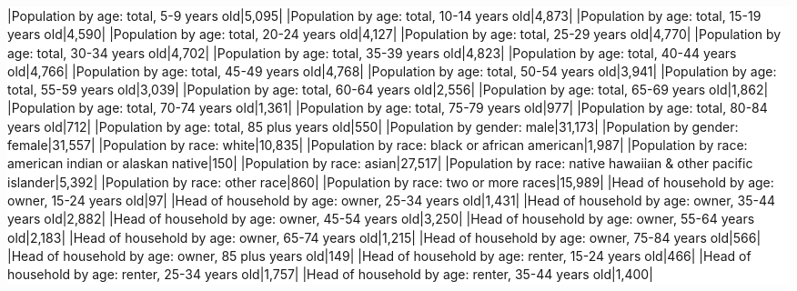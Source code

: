 |Population by age: total, 5-9 years old|5,095|
|Population by age: total, 10-14 years old|4,873|
|Population by age: total, 15-19 years old|4,590|
|Population by age: total, 20-24 years old|4,127|
|Population by age: total, 25-29 years old|4,770|
|Population by age: total, 30-34 years old|4,702|
|Population by age: total, 35-39 years old|4,823|
|Population by age: total, 40-44 years old|4,766|
|Population by age: total, 45-49 years old|4,768|
|Population by age: total, 50-54 years old|3,941|
|Population by age: total, 55-59 years old|3,039|
|Population by age: total, 60-64 years old|2,556|
|Population by age: total, 65-69 years old|1,862|
|Population by age: total, 70-74 years old|1,361|
|Population by age: total, 75-79 years old|977|
|Population by age: total, 80-84 years old|712|
|Population by age: total, 85 plus years old|550|
|Population by gender: male|31,173|
|Population by gender: female|31,557|
|Population by race: white|10,835|
|Population by race: black or african american|1,987|
|Population by race: american indian or alaskan native|150|
|Population by race: asian|27,517|
|Population by race: native hawaiian & other pacific islander|5,392|
|Population by race: other race|860|
|Population by race: two or more races|15,989|
|Head of household by age: owner, 15-24 years old|97|
|Head of household by age: owner, 25-34 years old|1,431|
|Head of household by age: owner, 35-44 years old|2,882|
|Head of household by age: owner, 45-54 years old|3,250|
|Head of household by age: owner, 55-64 years old|2,183|
|Head of household by age: owner, 65-74 years old|1,215|
|Head of household by age: owner, 75-84 years old|566|
|Head of household by age: owner, 85 plus years old|149|
|Head of household by age: renter, 15-24 years old|466|
|Head of household by age: renter, 25-34 years old|1,757|
|Head of household by age: renter, 35-44 years old|1,400|